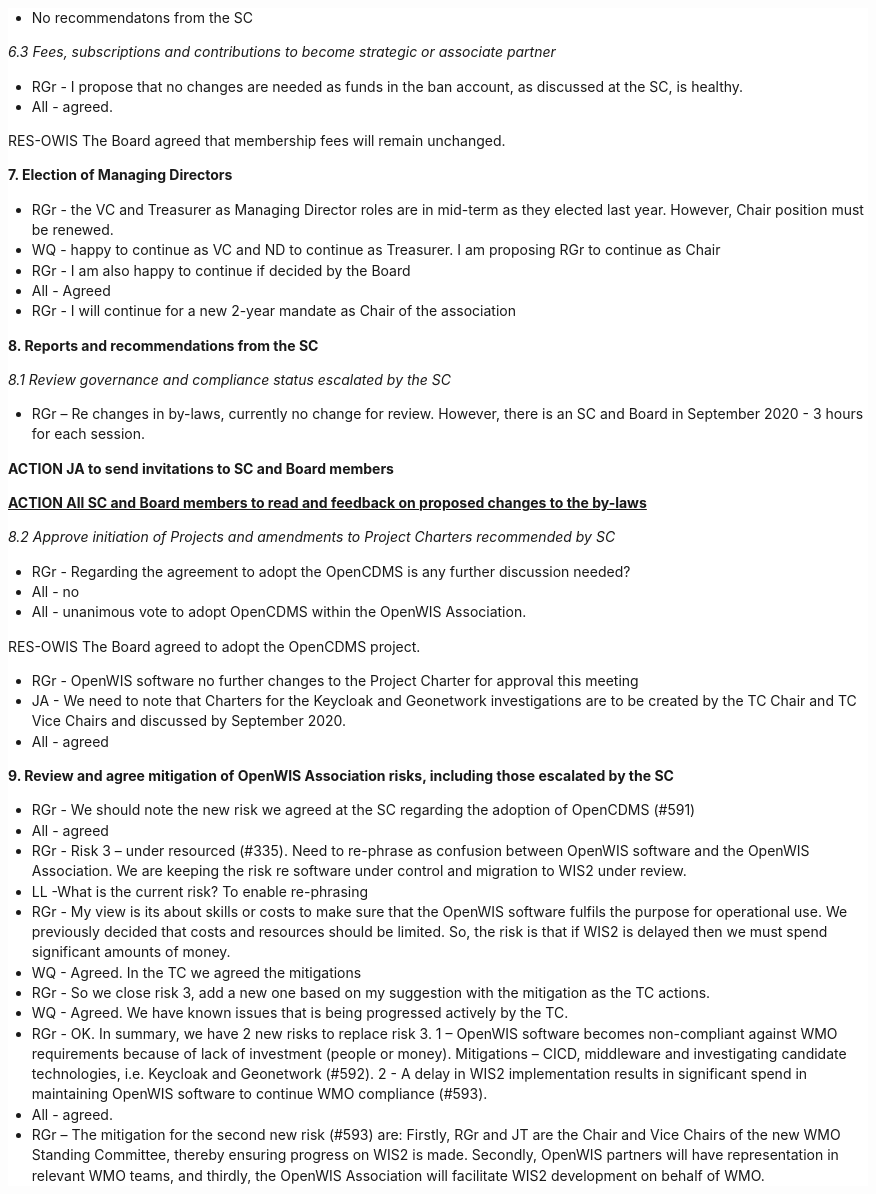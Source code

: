 - No recommendatons from the SC

*6.3 Fees, subscriptions and contributions to become strategic or associate partner*

- RGr - I propose that no changes are needed as funds in the ban account, as discussed at the SC, is healthy.
- All - agreed.

RES-OWIS The Board agreed that membership fees will remain unchanged.

**7. Election of Managing Directors**

- RGr - the VC and Treasurer as Managing Director roles are in mid-term as they elected last year. However, Chair position must be renewed.
- WQ - happy to continue as VC and ND to continue as Treasurer. I am proposing RGr to continue as Chair
- RGr - I am also happy to continue if decided by the Board
- All - Agreed
- RGr - I will continue for a new 2-year mandate as Chair of the association

**8. Reports and recommendations from the SC**

*8.1 Review governance and compliance status escalated by the SC*
- RGr – Re changes in by-laws,  currently no change for review.  However, there is an SC and Board in September 2020 - 3 hours for each session.

 **ACTION JA to send invitations to SC and Board members**

 **[ACTION All SC and Board members to read and feedback on proposed changes to the by-laws](https://github.com/OpenWIS/openwis-documentation/issues/553#issuecomment-636042227)**

*8.2 Approve initiation of Projects and amendments to Project Charters recommended by SC*
   - RGr - Regarding the agreement to adopt the OpenCDMS is any further discussion needed?
   - All - no
   - All - unanimous vote to adopt OpenCDMS within the OpenWIS Association.

RES-OWIS The Board agreed to adopt the OpenCDMS project.

   - RGr - OpenWIS software no further changes to the Project Charter for approval this meeting
   - JA - We need to note that Charters for the Keycloak and Geonetwork investigations are to be created by the TC Chair and TC Vice Chairs and discussed by September 2020.
   - All - agreed


**9. Review and agree mitigation of OpenWIS Association risks, including those escalated by the SC**

- RGr - We should note the new risk we agreed at the SC regarding the adoption of OpenCDMS (#591) 
- All - agreed
- RGr - Risk 3 – under resourced (#335).  Need to re-phrase as confusion between OpenWIS software and the OpenWIS Association.  We are keeping the risk re software under control and migration to WIS2 under review.
- LL -What is the current risk? To enable re-phrasing
- RGr - My view is its about skills or costs to make sure that the OpenWIS software fulfils the purpose for operational use.  We previously decided that costs and resources should be limited.  So, the risk is that if WIS2 is delayed then we must spend significant amounts of money.
- WQ - Agreed.  In the TC we agreed the mitigations
- RGr - So we close risk 3, add a new one based on my suggestion with the mitigation as the TC actions.
- WQ - Agreed.  We have known issues that is being progressed actively by the TC.
- RGr -  OK. In summary, we have 2 new risks to replace risk 3. 1 – OpenWIS software becomes non-compliant against WMO requirements because of lack of investment (people or money).  Mitigations – CICD, middleware and investigating candidate technologies, i.e. Keycloak and Geonetwork (#592).
2 -  A delay in WIS2 implementation results in significant spend in maintaining OpenWIS software to continue WMO compliance (#593).
- All - agreed.
- RGr – The mitigation for the second new risk (#593) are: Firstly, RGr and JT are the Chair and Vice Chairs of the new WMO Standing Committee, thereby ensuring progress on WIS2 is made. Secondly, OpenWIS partners will have representation in relevant WMO teams, and thirdly, the OpenWIS Association will facilitate WIS2 development on behalf of WMO.